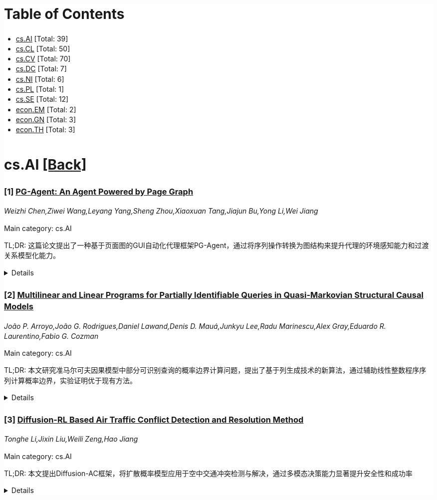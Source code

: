 <div id=toc></div>

# Table of Contents

- [cs.AI](#cs.AI) [Total: 39]
- [cs.CL](#cs.CL) [Total: 50]
- [cs.CV](#cs.CV) [Total: 70]
- [cs.DC](#cs.DC) [Total: 7]
- [cs.NI](#cs.NI) [Total: 6]
- [cs.PL](#cs.PL) [Total: 1]
- [cs.SE](#cs.SE) [Total: 12]
- [econ.EM](#econ.EM) [Total: 2]
- [econ.GN](#econ.GN) [Total: 3]
- [econ.TH](#econ.TH) [Total: 3]


<div id='cs.AI'></div>

# cs.AI [[Back]](#toc)

### [1] [PG-Agent: An Agent Powered by Page Graph](https://arxiv.org/abs/2509.03536)
*Weizhi Chen,Ziwei Wang,Leyang Yang,Sheng Zhou,Xiaoxuan Tang,Jiajun Bu,Yong Li,Wei Jiang*

Main category: cs.AI

TL;DR: 这篇论文提出了一种基于页面图的GUI自动化代理框架PG-Agent，通过将序列操作转换为图结构来提升代理的环境感知能力和过渡关系模型化能力。


<details><summary>Details</summary></details>


### [2] [Multilinear and Linear Programs for Partially Identifiable Queries in Quasi-Markovian Structural Causal Models](https://arxiv.org/abs/2509.03548)
*João P. Arroyo,João G. Rodrigues,Daniel Lawand,Denis D. Mauá,Junkyu Lee,Radu Marinescu,Alex Gray,Eduardo R. Laurentino,Fabio G. Cozman*

Main category: cs.AI

TL;DR: 本文研究准马尔可夫因果模型中部分可识别查询的概率边界计算问题，提出了基于列生成技术的新算法，通过辅助线性整数程序序列计算概率边界，实验证明优于现有方法。


<details><summary>Details</summary></details>


### [3] [Diffusion-RL Based Air Traffic Conflict Detection and Resolution Method](https://arxiv.org/abs/2509.03550)
*Tonghe Li,Jixin Liu,Weili Zeng,Hao Jiang*

Main category: cs.AI

TL;DR: 本文提出Diffusion-AC框架，将扩散概率模型应用于空中交通冲突检测与解决，通过多模态决策能力显著提升安全性和成功率


<details><summary>Details</summary></details>
